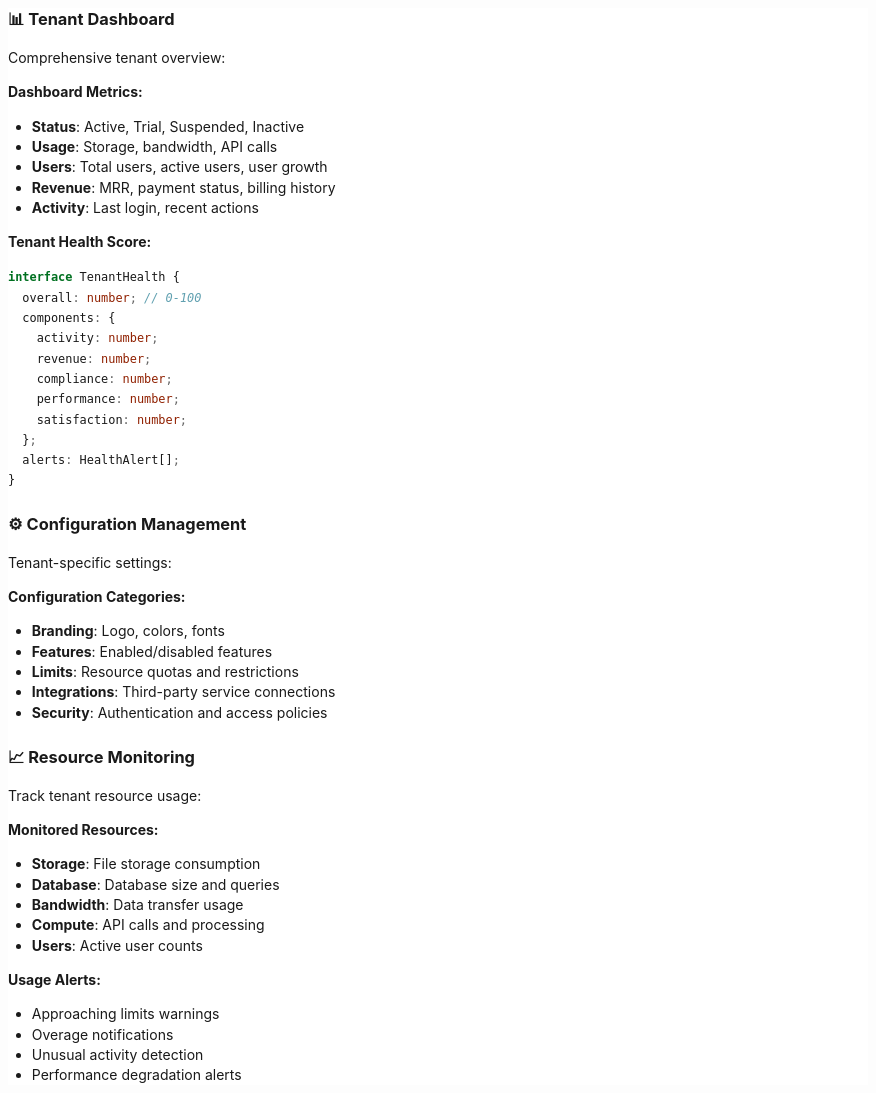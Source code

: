 ### 📊 Tenant Dashboard

Comprehensive tenant overview:

**Dashboard Metrics:**
- **Status**: Active, Trial, Suspended, Inactive
- **Usage**: Storage, bandwidth, API calls
- **Users**: Total users, active users, user growth
- **Revenue**: MRR, payment status, billing history
- **Activity**: Last login, recent actions

**Tenant Health Score:**
```typescript
interface TenantHealth {
  overall: number; // 0-100
  components: {
    activity: number;
    revenue: number;
    compliance: number;
    performance: number;
    satisfaction: number;
  };
  alerts: HealthAlert[];
}
```

### ⚙️ Configuration Management

Tenant-specific settings:

**Configuration Categories:**
- **Branding**: Logo, colors, fonts
- **Features**: Enabled/disabled features
- **Limits**: Resource quotas and restrictions
- **Integrations**: Third-party service connections
- **Security**: Authentication and access policies

### 📈 Resource Monitoring

Track tenant resource usage:

**Monitored Resources:**
- **Storage**: File storage consumption
- **Database**: Database size and queries
- **Bandwidth**: Data transfer usage
- **Compute**: API calls and processing
- **Users**: Active user counts

**Usage Alerts:**
- Approaching limits warnings
- Overage notifications
- Unusual activity detection
- Performance degradation alerts
